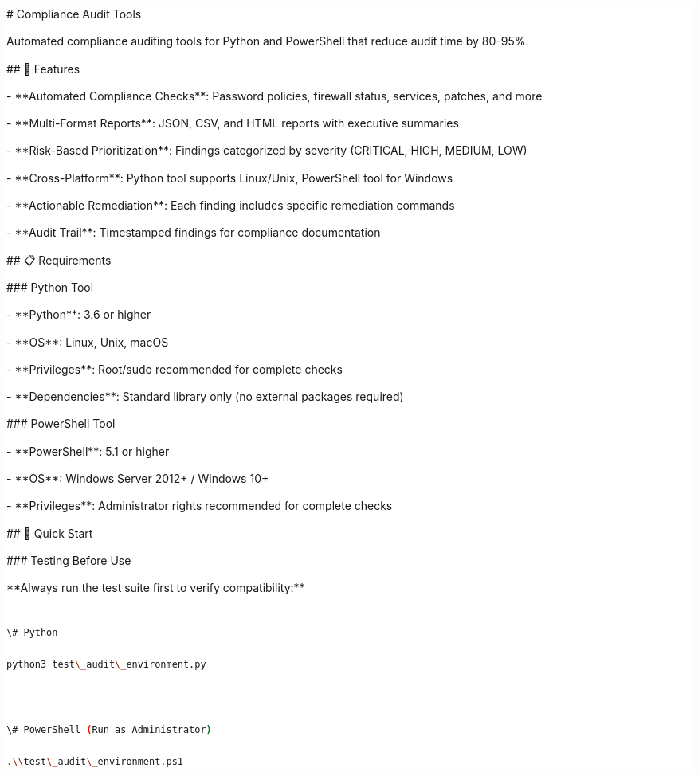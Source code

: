 \# Compliance Audit Tools



Automated compliance auditing tools for Python and PowerShell that reduce audit time by 80-95%.



\## 🎯 Features



\- \*\*Automated Compliance Checks\*\*: Password policies, firewall status, services, patches, and more

\- \*\*Multi-Format Reports\*\*: JSON, CSV, and HTML reports with executive summaries

\- \*\*Risk-Based Prioritization\*\*: Findings categorized by severity (CRITICAL, HIGH, MEDIUM, LOW)

\- \*\*Cross-Platform\*\*: Python tool supports Linux/Unix, PowerShell tool for Windows

\- \*\*Actionable Remediation\*\*: Each finding includes specific remediation commands

\- \*\*Audit Trail\*\*: Timestamped findings for compliance documentation



\## 📋 Requirements



\### Python Tool

\- \*\*Python\*\*: 3.6 or higher

\- \*\*OS\*\*: Linux, Unix, macOS

\- \*\*Privileges\*\*: Root/sudo recommended for complete checks

\- \*\*Dependencies\*\*: Standard library only (no external packages required)



\### PowerShell Tool

\- \*\*PowerShell\*\*: 5.1 or higher

\- \*\*OS\*\*: Windows Server 2012+ / Windows 10+

\- \*\*Privileges\*\*: Administrator rights recommended for complete checks



\## 🚀 Quick Start



\### Testing Before Use



\*\*Always run the test suite first to verify compatibility:\*\*



```bash

\# Python

python3 test\_audit\_environment.py



\# PowerShell (Run as Administrator)

.\\test\_audit\_environment.ps1

```
